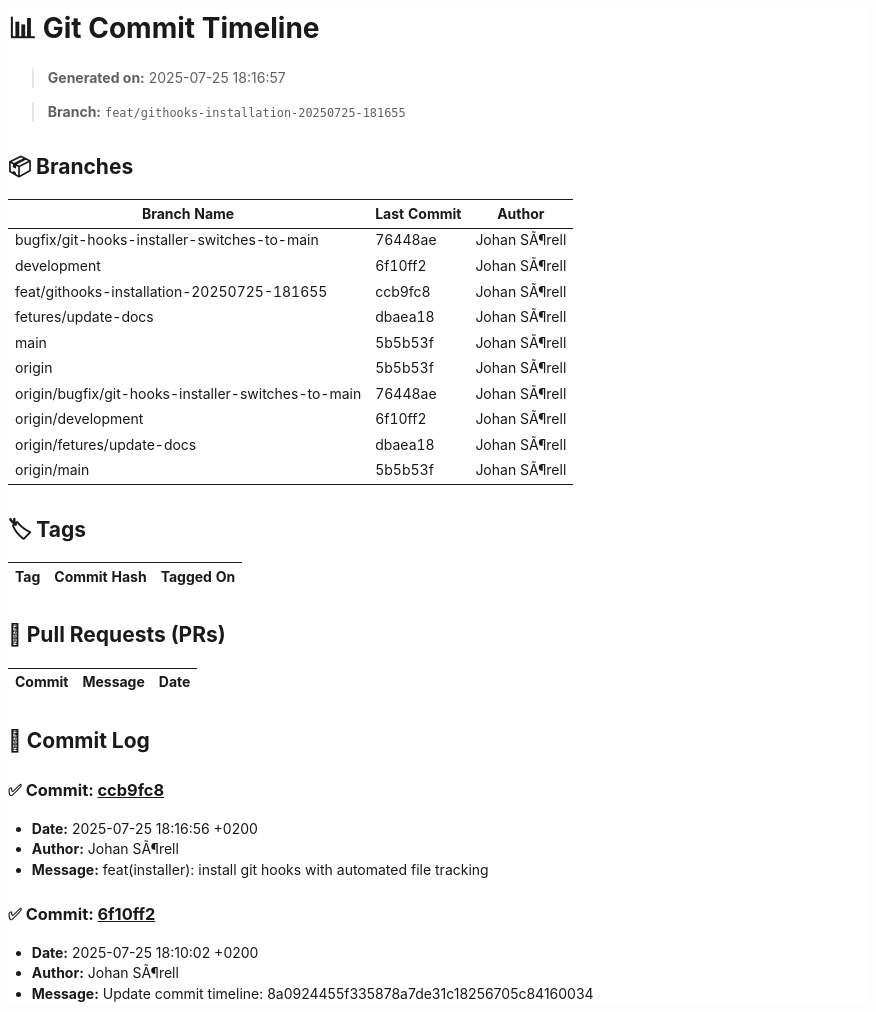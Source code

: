 # 📊 Git Commit Timeline

> **Generated on:** 2025-07-25 18:16:57

> **Branch:** `feat/githooks-installation-20250725-181655`

## 📦 Branches
| **Branch Name** | **Last Commit** | **Author** |
|----------------|--------------|------------|
| bugfix/git-hooks-installer-switches-to-main | 76448ae | Johan SÃ¶rell |
| development | 6f10ff2 | Johan SÃ¶rell |
| feat/githooks-installation-20250725-181655 | ccb9fc8 | Johan SÃ¶rell |
| fetures/update-docs | dbaea18 | Johan SÃ¶rell |
| main | 5b5b53f | Johan SÃ¶rell |
| origin | 5b5b53f | Johan SÃ¶rell |
| origin/bugfix/git-hooks-installer-switches-to-main | 76448ae | Johan SÃ¶rell |
| origin/development | 6f10ff2 | Johan SÃ¶rell |
| origin/fetures/update-docs | dbaea18 | Johan SÃ¶rell |
| origin/main | 5b5b53f | Johan SÃ¶rell |

## 🏷️ Tags
| **Tag** | **Commit Hash** | **Tagged On** |
|--------|----------------|--------------|

## 🔀 Pull Requests (PRs)
| **Commit** | **Message** | **Date** |
|------------|-------------|---------|

## 📁 Commit Log
### ✅ Commit: [ccb9fc8](https://github.com/development-toolbox/development-toolbox-git-hooks-installer/commit/ccb9fc8)
- **Date:** 2025-07-25 18:16:56 +0200
- **Author:** Johan SÃ¶rell
- **Message:** feat(installer): install git hooks with automated file tracking

### ✅ Commit: [6f10ff2](https://github.com/development-toolbox/development-toolbox-git-hooks-installer/commit/6f10ff2)
- **Date:** 2025-07-25 18:10:02 +0200
- **Author:** Johan SÃ¶rell
- **Message:** Update commit timeline: 8a0924455f335878a7de31c18256705c84160034

